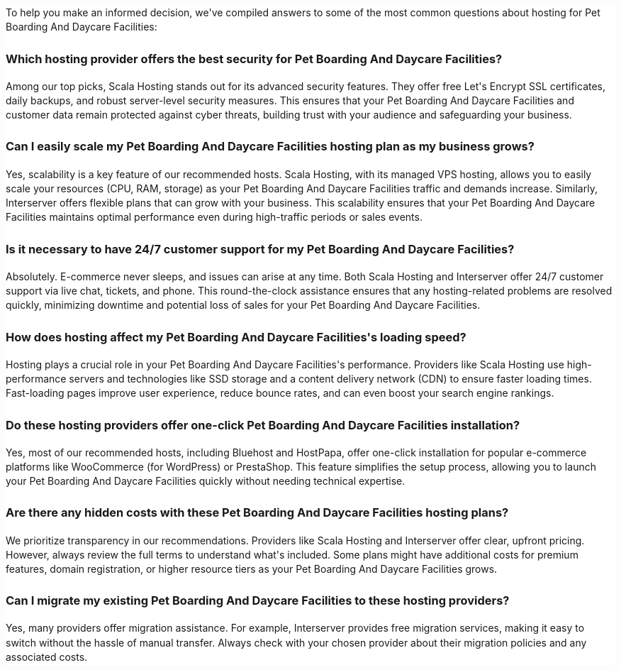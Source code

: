 To help you make an informed decision, we've compiled answers to some of the most common questions about hosting for Pet Boarding And Daycare Facilities:

### Which hosting provider offers the best security for Pet Boarding And Daycare Facilities? 
Among our top picks, Scala Hosting stands out for its advanced security features. They offer free Let's Encrypt SSL certificates, daily backups, and robust server-level security measures. This ensures that your Pet Boarding And Daycare Facilities and customer data remain protected against cyber threats, building trust with your audience and safeguarding your business.

### Can I easily scale my Pet Boarding And Daycare Facilities hosting plan as my business grows? 
Yes, scalability is a key feature of our recommended hosts. Scala Hosting, with its managed VPS hosting, allows you to easily scale your resources (CPU, RAM, storage) as your Pet Boarding And Daycare Facilities traffic and demands increase. Similarly, Interserver offers flexible plans that can grow with your business. This scalability ensures that your Pet Boarding And Daycare Facilities maintains optimal performance even during high-traffic periods or sales events.

### Is it necessary to have 24/7 customer support for my Pet Boarding And Daycare Facilities? 
Absolutely. E-commerce never sleeps, and issues can arise at any time. Both Scala Hosting and Interserver offer 24/7 customer support via live chat, tickets, and phone. This round-the-clock assistance ensures that any hosting-related problems are resolved quickly, minimizing downtime and potential loss of sales for your Pet Boarding And Daycare Facilities.

### How does hosting affect my Pet Boarding And Daycare Facilities's loading speed? 
Hosting plays a crucial role in your Pet Boarding And Daycare Facilities's performance. Providers like Scala Hosting use high-performance servers and technologies like SSD storage and a content delivery network (CDN) to ensure faster loading times. Fast-loading pages improve user experience, reduce bounce rates, and can even boost your search engine rankings.

### Do these hosting providers offer one-click Pet Boarding And Daycare Facilities installation? 
Yes, most of our recommended hosts, including Bluehost and HostPapa, offer one-click installation for popular e-commerce platforms like WooCommerce (for WordPress) or PrestaShop. This feature simplifies the setup process, allowing you to launch your Pet Boarding And Daycare Facilities quickly without needing technical expertise.

### Are there any hidden costs with these Pet Boarding And Daycare Facilities hosting plans? 
We prioritize transparency in our recommendations. Providers like Scala Hosting and Interserver offer clear, upfront pricing. However, always review the full terms to understand what's included. Some plans might have additional costs for premium features, domain registration, or higher resource tiers as your Pet Boarding And Daycare Facilities grows.

### Can I migrate my existing Pet Boarding And Daycare Facilities to these hosting providers? 
Yes, many providers offer migration assistance. For example, Interserver provides free migration services, making it easy to switch without the hassle of manual transfer. Always check with your chosen provider about their migration policies and any associated costs.
